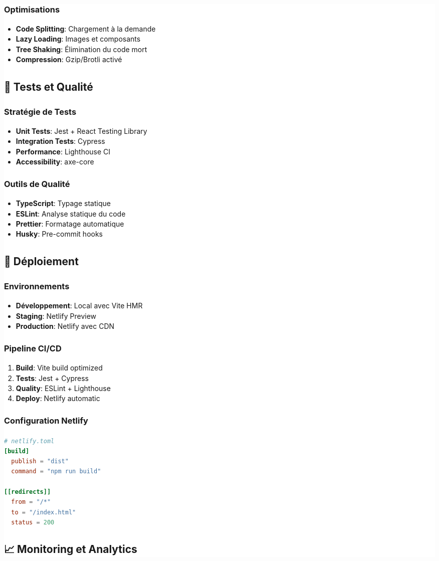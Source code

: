 ### Optimisations
- **Code Splitting**: Chargement à la demande
- **Lazy Loading**: Images et composants
- **Tree Shaking**: Élimination du code mort
- **Compression**: Gzip/Brotli activé

## 🧪 Tests et Qualité

### Stratégie de Tests
- **Unit Tests**: Jest + React Testing Library
- **Integration Tests**: Cypress
- **Performance**: Lighthouse CI
- **Accessibility**: axe-core

### Outils de Qualité
- **TypeScript**: Typage statique
- **ESLint**: Analyse statique du code
- **Prettier**: Formatage automatique
- **Husky**: Pre-commit hooks

## 🚀 Déploiement

### Environnements
- **Développement**: Local avec Vite HMR
- **Staging**: Netlify Preview
- **Production**: Netlify avec CDN

### Pipeline CI/CD
1. **Build**: Vite build optimized
2. **Tests**: Jest + Cypress
3. **Quality**: ESLint + Lighthouse
4. **Deploy**: Netlify automatic

### Configuration Netlify
```toml
# netlify.toml
[build]
  publish = "dist"
  command = "npm run build"

[[redirects]]
  from = "/*"
  to = "/index.html"
  status = 200
```

## 📈 Monitoring et Analytics
